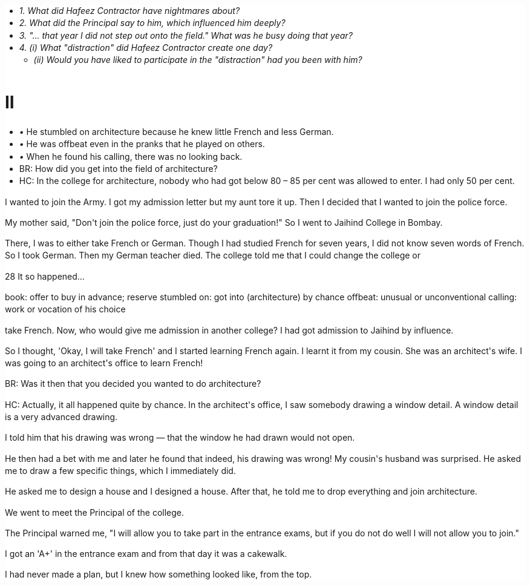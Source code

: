 - *1. What did Hafeez Contractor have nightmares about?*
- *2. What did the Principal say to him, which influenced him deeply?*
- *3. "... that year I did not step out onto the field." What was he busy doing that year?*
- *4. (i) What "distraction" did Hafeez Contractor create one day?*
	- *(ii) Would you have liked to participate in the "distraction" had you been with him?*

# II

- *•* He stumbled on architecture because he knew little French and less German.
- *•* He was offbeat even in the pranks that he played on others.
- *•* When he found his calling, there was no looking back.
- BR: How did you get into the field of architecture?
- HC: In the college for architecture, nobody who had got below 80 – 85 per cent was allowed to enter. I had only 50 per cent.

I wanted to join the Army. I got my admission letter but my aunt tore it up. Then I decided that I wanted to join the police force.

My mother said, "Don't join the police force, just do your graduation!" So I went to Jaihind College in Bombay.

There, I was to either take French or German. Though I had studied French for seven years, I did not know seven words of French. So I took German. Then my German teacher died. The college told me that I could change the college or

28 It so happened...

book: offer to buy in advance; reserve stumbled on: got into (architecture) by chance offbeat: unusual or unconventional calling: work or vocation of his choice

take French. Now, who would give me admission in another college? I had got admission to Jaihind by influence.

So I thought, 'Okay, I will take French' and I started learning French again. I learnt it from my cousin. She was an architect's wife. I was going to an architect's office to learn French!

BR: Was it then that you decided you wanted to do architecture?

HC: Actually, it all happened quite by chance. In the architect's office, I saw somebody drawing a window detail. A window detail is a very advanced drawing.

I told him that his drawing was wrong — that the window he had drawn would not open.

He then had a bet with me and later he found that indeed, his drawing was wrong! My cousin's husband was surprised. He asked me to draw a few specific things, which I immediately did.

He asked me to design a house and I designed a house. After that, he told me to drop everything and join architecture.

We went to meet the Principal of the college.

The Principal warned me, "I will allow you to take part in the entrance exams, but if you do not do well I will not allow you to join."

I got an 'A+' in the entrance exam and from that day it was a cakewalk.

I had never made a plan, but I knew how something looked like, from the top.
